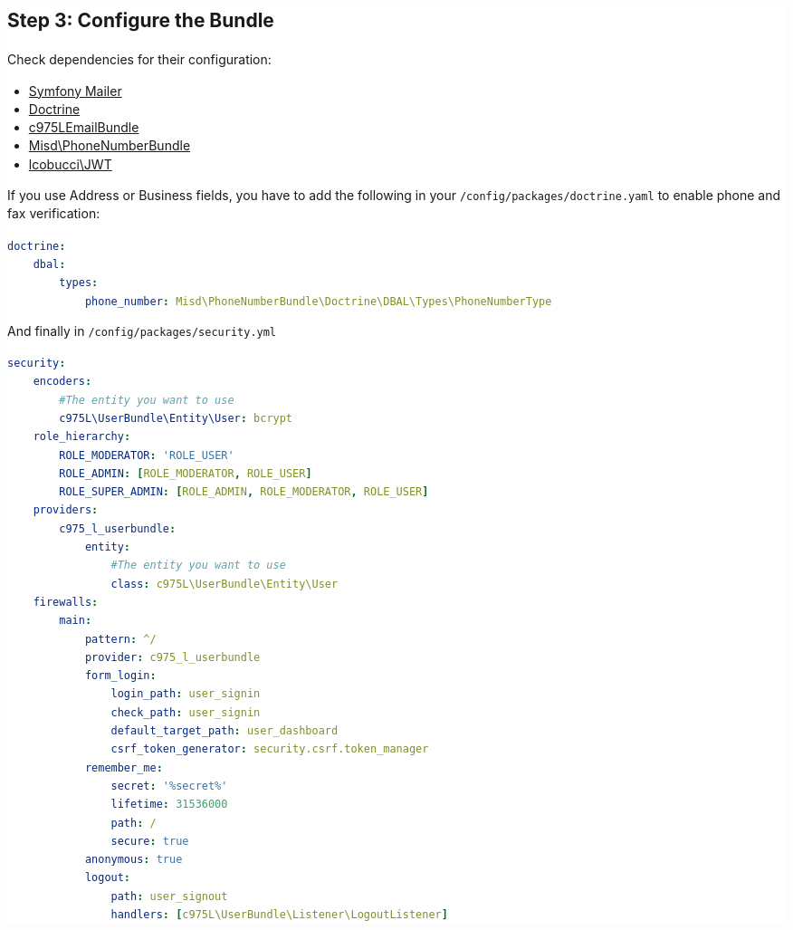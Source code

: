Step 3: Configure the Bundle
----------------------------
Check dependencies for their configuration:
- [Symfony Mailer](https://github.com/symfony/mailer)
- [Doctrine](https://github.com/doctrine/DoctrineBundle)
- [c975LEmailBundle](https://github.com/975L/EmailBundle)
- [Misd\PhoneNumberBundle](https://github.com/misd-service-development/phone-number-bundle)
- [lcobucci\JWT](https://github.com/lcobucci/jwt)

If you use Address or Business fields, you have to add the following in your `/config/packages/doctrine.yaml` to enable phone and fax verification:
```yml
doctrine:
    dbal:
        types:
            phone_number: Misd\PhoneNumberBundle\Doctrine\DBAL\Types\PhoneNumberType
```

And finally in `/config/packages/security.yml`

```yml
security:
    encoders:
        #The entity you want to use
        c975L\UserBundle\Entity\User: bcrypt
    role_hierarchy:
        ROLE_MODERATOR: 'ROLE_USER'
        ROLE_ADMIN: [ROLE_MODERATOR, ROLE_USER]
        ROLE_SUPER_ADMIN: [ROLE_ADMIN, ROLE_MODERATOR, ROLE_USER]
    providers:
        c975_l_userbundle:
            entity:
                #The entity you want to use
                class: c975L\UserBundle\Entity\User
    firewalls:
        main:
            pattern: ^/
            provider: c975_l_userbundle
            form_login:
                login_path: user_signin
                check_path: user_signin
                default_target_path: user_dashboard
                csrf_token_generator: security.csrf.token_manager
            remember_me:
                secret: '%secret%'
                lifetime: 31536000
                path: /
                secure: true
            anonymous: true
            logout:
                path: user_signout
                handlers: [c975L\UserBundle\Listener\LogoutListener]
```
